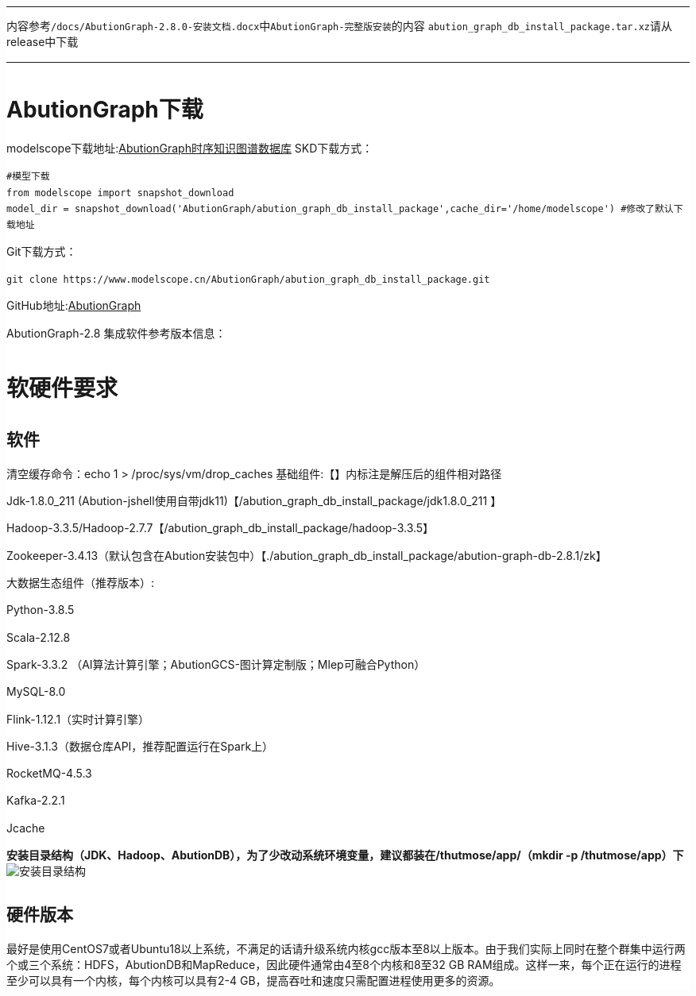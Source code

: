 ****
内容参考`/docs/AbutionGraph-2.8.0-安装文档.docx`中`AbutionGraph-完整版安装`的内容
`abution_graph_db_install_package.tar.xz`请从release中下载
****
# AbutionGraph下载
modelscope下载地址:[AbutionGraph时序知识图谱数据库](https://modelscope.cn/models/AbutionGraph/abution_graph_db_install_package/summary)
SKD下载方式：
```
#模型下载  
from modelscope import snapshot_download  
model_dir = snapshot_download('AbutionGraph/abution_graph_db_install_package',cache_dir='/home/modelscope') #修改了默认下载地址
```
Git下载方式：
```
git clone https://www.modelscope.cn/AbutionGraph/abution_graph_db_install_package.git
```
GitHub地址:[AbutionGraph](https://github.com/ThutmoseAI/AbutionGraph)

AbutionGraph-2.8 集成软件参考版本信息：
# 软硬件要求
## 软件
清空缓存命令：echo 1 > /proc/sys/vm/drop_caches
基础组件:【】内标注是解压后的组件相对路径

Jdk-1.8.0_211 (Abution-jshell使用自带jdk11)【/abution_graph_db_install_package/jdk1.8.0_211 】

Hadoop-3.3.5/Hadoop-2.7.7【/abution_graph_db_install_package/hadoop-3.3.5】

Zookeeper-3.4.13（默认包含在Abution安装包中）【./abution_graph_db_install_package/abution-graph-db-2.8.1/zk】

大数据生态组件（推荐版本）:

Python-3.8.5

Scala-2.12.8

Spark-3.3.2 （AI算法计算引擎；AbutionGCS-图计算定制版；Mlep可融合Python）

MySQL-8.0

Flink-1.12.1（实时计算引擎）

Hive-3.1.3（数据仓库API，推荐配置运行在Spark上）

RocketMQ-4.5.3

Kafka-2.2.1

Jcache

**安装目录结构（JDK、Hadoop、AbutionDB），为了少改动系统环境变量，建议都装在/thutmose/app/（**mkdir -p /thutmose/app**）下**
![安装目录结构](https://raw.githubusercontent.com/HOTSaber/AbutionGraph/tar.xz/images/%E5%AE%89%E8%A3%85%E7%9B%AE%E5%BD%95%E7%BB%93%E6%9E%84.png)
## 硬件版本
最好是使用CentOS7或者Ubuntu18以上系统，不满足的话请升级系统内核gcc版本至8以上版本。由于我们实际上同时在整个群集中运行两个或三个系统：HDFS，AbutionDB和MapReduce，因此硬件通常由4至8个内核和8至32 GB RAM组成。这样一来，每个正在运行的进程至少可以具有一个内核，每个内核可以具有2-4 GB，提高吞吐和速度只需配置进程使用更多的资源。
